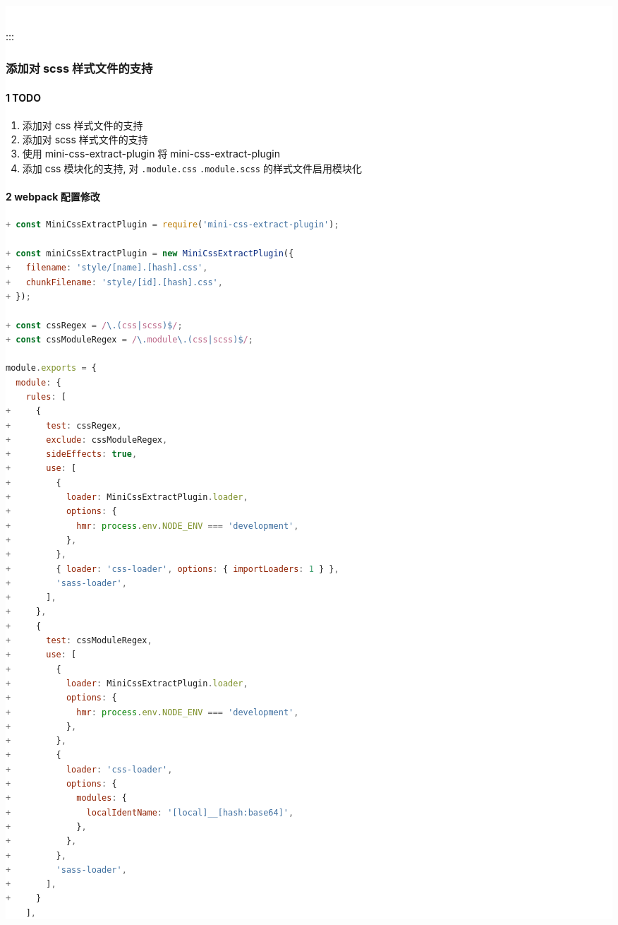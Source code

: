<br />

:::

### 添加对 scss 样式文件的支持

#### 1 TODO

1. 添加对 css 样式文件的支持
2. 添加对 scss 样式文件的支持
3. 使用 mini-css-extract-plugin 将 mini-css-extract-plugin
4. 添加 css 模块化的支持, 对 `.module.css` `.module.scss` 的样式文件启用模块化

#### 2 webpack 配置修改

``` js
+ const MiniCssExtractPlugin = require('mini-css-extract-plugin');
 
+ const miniCssExtractPlugin = new MiniCssExtractPlugin({
+   filename: 'style/[name].[hash].css',
+   chunkFilename: 'style/[id].[hash].css',
+ });
 
+ const cssRegex = /\.(css|scss)$/;
+ const cssModuleRegex = /\.module\.(css|scss)$/;
 
module.exports = {
  module: {
    rules: [              
+     {
+       test: cssRegex,
+       exclude: cssModuleRegex,
+       sideEffects: true,
+       use: [
+         {
+           loader: MiniCssExtractPlugin.loader,
+           options: {
+             hmr: process.env.NODE_ENV === 'development',
+           },
+         },
+         { loader: 'css-loader', options: { importLoaders: 1 } },
+         'sass-loader',
+       ],
+     },
+     {
+       test: cssModuleRegex,
+       use: [
+         {
+           loader: MiniCssExtractPlugin.loader,
+           options: {
+             hmr: process.env.NODE_ENV === 'development',
+           },
+         },
+         {
+           loader: 'css-loader',
+           options: {
+             modules: {
+               localIdentName: '[local]__[hash:base64]',
+             },
+           },
+         },
+         'sass-loader',
+       ],
+     }
    ],
```